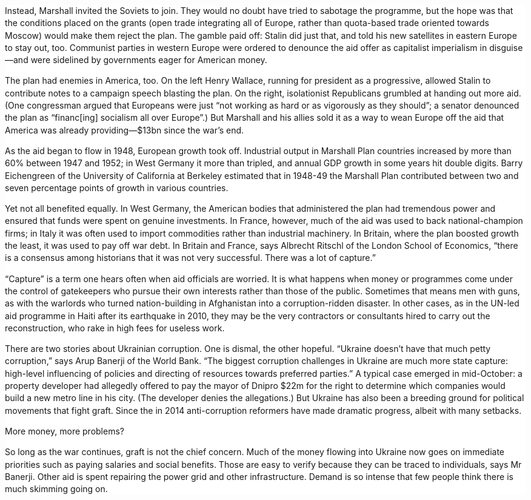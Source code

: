 Instead, Marshall invited the Soviets to join. They would no doubt have tried to sabotage the programme, but the hope was that the conditions placed on the grants (open trade integrating all of Europe, rather than quota-based trade oriented towards Moscow) would make them reject the plan. The gamble paid off: Stalin did just that, and told his new satellites in eastern Europe to stay out, too. Communist parties in western Europe were ordered to denounce the aid offer as capitalist imperialism in disguise—and were sidelined by governments eager for American money.

The plan had enemies in America, too. On the left Henry Wallace, running for president as a progressive, allowed Stalin to contribute notes to a campaign speech blasting the plan. On the right, isolationist Republicans grumbled at handing out more aid. (One congressman argued that Europeans were just “not working as hard or as vigorously as they should”; a senator denounced the plan as “financ[ing] socialism all over Europe”.) But Marshall and his allies sold it as a way to wean Europe off the aid that America was already providing—$13bn since the war’s end.

As the aid began to flow in 1948, European growth took off. Industrial output in Marshall Plan countries increased by more than 60% between 1947 and 1952; in West Germany it more than tripled, and annual GDP growth in some years hit double digits. Barry Eichengreen of the University of California at Berkeley estimated that in 1948-49 the Marshall Plan contributed between two and seven percentage points of growth in various countries.

Yet not all benefited equally. In West Germany, the American bodies that administered the plan had tremendous power and ensured that funds were spent on genuine investments. In France, however, much of the aid was used to back national-champion firms; in Italy it was often used to import commodities rather than industrial machinery. In Britain, where the plan boosted growth the least, it was used to pay off war debt. In Britain and France, says Albrecht Ritschl of the London School of Economics, “there is a consensus among historians that it was not very successful. There was a lot of capture.”

“Capture” is a term one hears often when aid officials are worried. It is what happens when money or programmes come under the control of gatekeepers who pursue their own interests rather than those of the public. Sometimes that means men with guns, as with the warlords who turned nation-building in Afghanistan into a corruption-ridden disaster. In other cases, as in the UN-led aid programme in Haiti after its earthquake in 2010, they may be the very contractors or consultants hired to carry out the reconstruction, who rake in high fees for useless work.

There are two stories about Ukrainian corruption. One is dismal, the other hopeful. “Ukraine doesn’t have that much petty corruption,” says Arup Banerji of the World Bank. “The biggest corruption challenges in Ukraine are much more state capture: high-level influencing of policies and directing of resources towards preferred parties.” A typical case emerged in mid-October: a property developer had allegedly offered to pay the mayor of Dnipro $22m for the right to determine which companies would build a new metro line in his city. (The developer denies the allegations.) But Ukraine has also been a breeding ground for political movements that fight graft. Since the  in 2014 anti-corruption reformers have made dramatic progress, albeit with many setbacks.

More money, more problems?

So long as the war continues, graft is not the chief concern. Much of the money flowing into Ukraine now goes on immediate priorities such as paying salaries and social benefits. Those are easy to verify because they can be traced to individuals, says Mr Banerji. Other aid is spent repairing the power grid and other infrastructure. Demand is so intense that few people think there is much skimming going on. 
